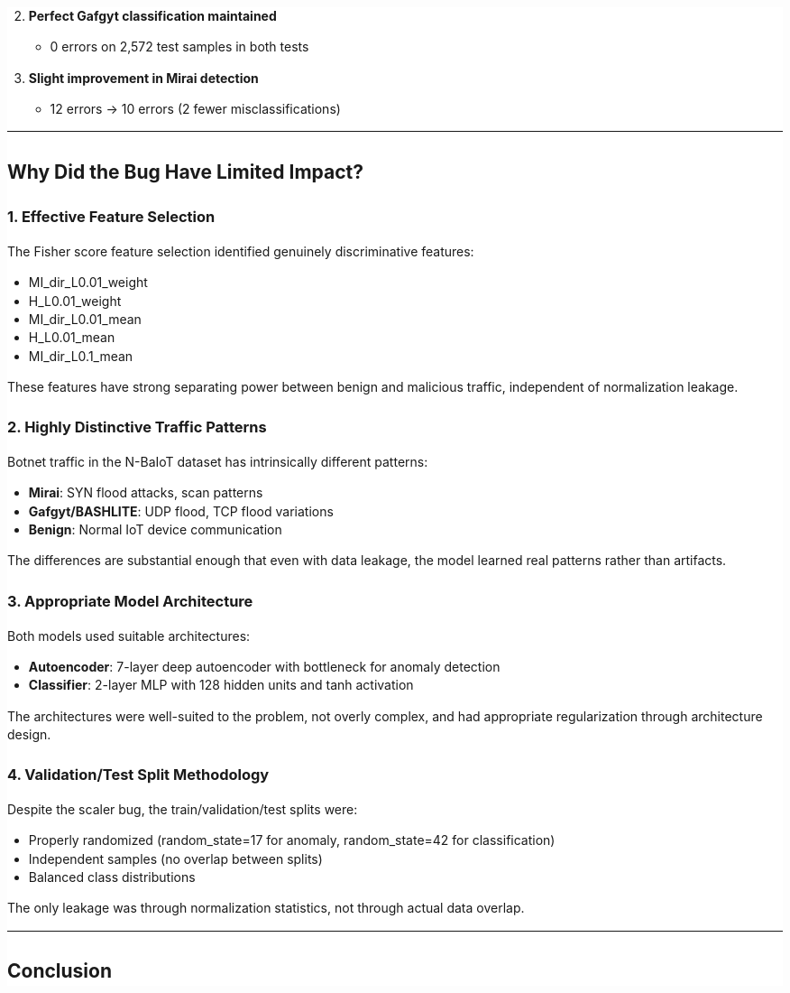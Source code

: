 2. **Perfect Gafgyt classification maintained**
   - 0 errors on 2,572 test samples in both tests

3. **Slight improvement in Mirai detection**
   - 12 errors → 10 errors (2 fewer misclassifications)

---

## Why Did the Bug Have Limited Impact?

### 1. Effective Feature Selection

The Fisher score feature selection identified genuinely discriminative features:
- MI_dir_L0.01_weight
- H_L0.01_weight
- MI_dir_L0.01_mean
- H_L0.01_mean
- MI_dir_L0.1_mean

These features have strong separating power between benign and malicious traffic, independent of normalization leakage.

### 2. Highly Distinctive Traffic Patterns

Botnet traffic in the N-BaIoT dataset has intrinsically different patterns:
- **Mirai**: SYN flood attacks, scan patterns
- **Gafgyt/BASHLITE**: UDP flood, TCP flood variations
- **Benign**: Normal IoT device communication

The differences are substantial enough that even with data leakage, the model learned real patterns rather than artifacts.

### 3. Appropriate Model Architecture

Both models used suitable architectures:
- **Autoencoder**: 7-layer deep autoencoder with bottleneck for anomaly detection
- **Classifier**: 2-layer MLP with 128 hidden units and tanh activation

The architectures were well-suited to the problem, not overly complex, and had appropriate regularization through architecture design.

### 4. Validation/Test Split Methodology

Despite the scaler bug, the train/validation/test splits were:
- Properly randomized (random_state=17 for anomaly, random_state=42 for classification)
- Independent samples (no overlap between splits)
- Balanced class distributions

The only leakage was through normalization statistics, not through actual data overlap.

---

## Conclusion
